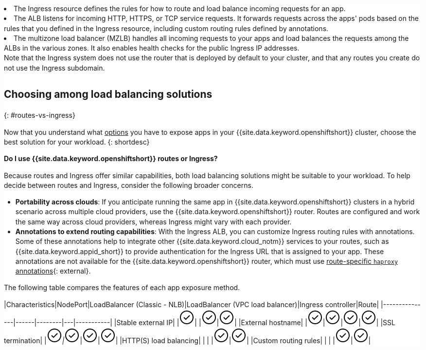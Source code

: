   <li>The Ingress resource defines the rules for how to route and load balance incoming requests for an app.</li>
  <li>The ALB listens for incoming HTTP, HTTPS, or TCP service requests. It forwards requests across the apps' pods based on the rules that you defined in the Ingress resource, including custom routing rules defined by annotations.</li>
  <li>The multizone load balancer (MZLB) handles all incoming requests to your apps and load balances the requests among the ALBs in the various zones. It also enables health checks for the public Ingress IP addresses.</li></ul>Note that the Ingress system does not use the router that is deployed by default to your cluster, and that any routes you create do not use the Ingress subdomain.</li>
</ul></dd>
</dl>

## Choosing among load balancing solutions
{: #routes-vs-ingress}

Now that you understand what [options](#external) you have to expose apps in your {{site.data.keyword.openshiftshort}} cluster, choose the best solution for your workload.
{: shortdesc}

**Do I use {{site.data.keyword.openshiftshort}} routes or Ingress?**

Because routes and Ingress offer similar capabilities, both load balancing solutions might be suitable to your workload. To help decide between routes and Ingress, consider the following broader concerns.
* **Portability across clouds**: If you anticipate running the same app in {{site.data.keyword.openshiftshort}} clusters in a hybrid scenario across multiple cloud providers, use the {{site.data.keyword.openshiftshort}} router. Routes are configured and work the same way across cloud providers, whereas Ingress might vary with each provider.
* **Annotations to extend routing capabilities**: With the Ingress ALB, you can customize Ingress routing rules with annotations. Some of these annotations help to integrate other {{site.data.keyword.cloud_notm}} services to your routes, such as {{site.data.keyword.appid_short}} to provide authentication for the Ingress URL that is assigned to your app. These annotations are not available for the {{site.data.keyword.openshiftshort}} router, which must use [route-specific `haproxy` annotations](https://docs.openshift.com/container-platform/4.5/networking/routes/route-configuration.html#nw-route-specific-annotations_route-configuration){: external}.

The following table compares the features of each app exposure method.

|Characteristics|NodePort|LoadBalancer (Classic - NLB)|LoadBalancer (VPC load balancer)|Ingress controller|Route|
|---------------|------|--------|---|-----------|
|Stable external IP| |<img src="images/confirm.svg" width="32" alt="Feature available" style="width:32px;" />| |<img src="images/confirm.svg" width="32" alt="Feature available" style="width:32px;" />|<img src="images/confirm.svg" width="32" alt="Feature available" style="width:32px;" />|
|External hostname| |<img src="images/confirm.svg" width="32" alt="Feature available" style="width:32px;" />|<img src="images/confirm.svg" width="32" alt="Feature available" style="width:32px;" />|<img src="images/confirm.svg" width="32" alt="Feature available" style="width:32px;" />|<img src="images/confirm.svg" width="32" alt="Feature available" style="width:32px;" />|
|SSL termination| |<img src="images/confirm.svg" width="32" alt="Feature available" style="width:32px;" />*|<img src="images/confirm.svg" width="32" alt="Feature available" style="width:32px;" />*|<img src="images/confirm.svg" width="32" alt="Feature available" style="width:32px;" />|<img src="images/confirm.svg" width="32" alt="Feature available" style="width:32px;" />|
|HTTP(S) load balancing| | | |<img src="images/confirm.svg" width="32" alt="Feature available" style="width:32px;" />|<img src="images/confirm.svg" width="32" alt="Feature available" style="width:32px;" />|
|Custom routing rules| | | |<img src="images/confirm.svg" width="32" alt="Feature available" style="width:32px;" />|<img src="images/confirm.svg" width="32" alt="Feature available" style="width:32px;" />|
